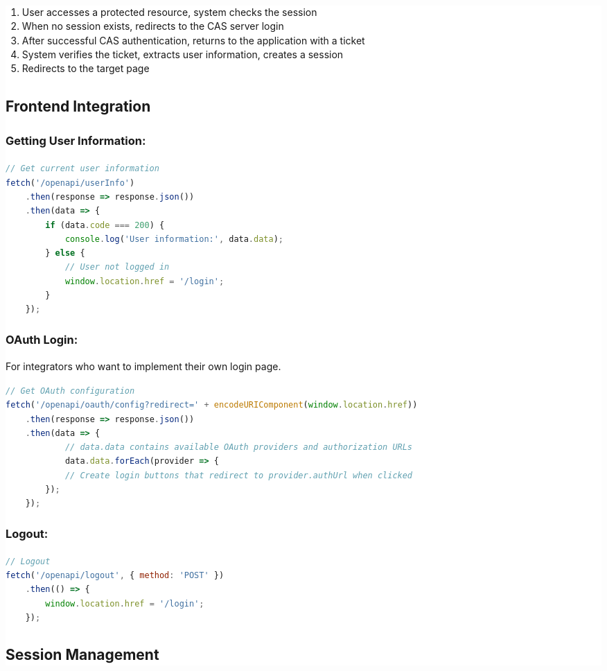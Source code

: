 1. User accesses a protected resource, system checks the session
2. When no session exists, redirects to the CAS server login
3. After successful CAS authentication, returns to the application with a ticket
4. System verifies the ticket, extracts user information, creates a session
5. Redirects to the target page

## Frontend Integration

### Getting User Information:

```javascript
// Get current user information
fetch('/openapi/userInfo')
    .then(response => response.json())
    .then(data => {
        if (data.code === 200) {
            console.log('User information:', data.data);
        } else {
            // User not logged in
            window.location.href = '/login';
        }
    });
```

### OAuth Login:

For integrators who want to implement their own login page.

```javascript
// Get OAuth configuration
fetch('/openapi/oauth/config?redirect=' + encodeURIComponent(window.location.href))
    .then(response => response.json())
    .then(data => {
            // data.data contains available OAuth providers and authorization URLs
            data.data.forEach(provider => {
            // Create login buttons that redirect to provider.authUrl when clicked
        });
    });
```

### Logout:

```javascript
// Logout
fetch('/openapi/logout', { method: 'POST' })
    .then(() => {
        window.location.href = '/login';
    });
```

## Session Management
